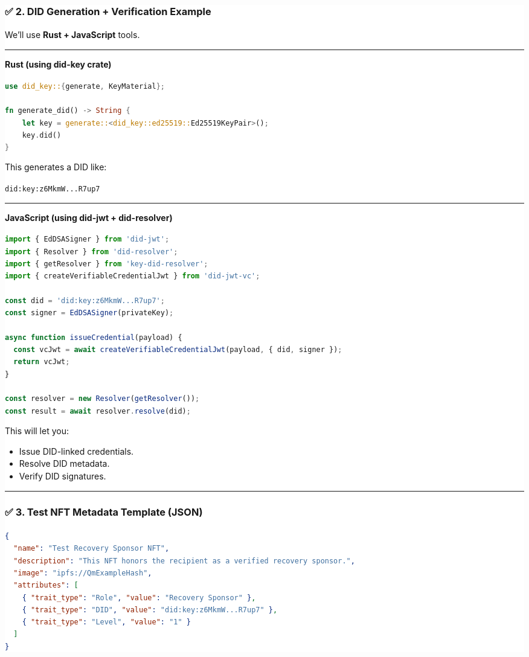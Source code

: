
### ✅ 2. DID Generation + Verification Example

We’ll use **Rust + JavaScript** tools.

---

**Rust (using did-key crate)**

```rust
use did_key::{generate, KeyMaterial};

fn generate_did() -> String {
    let key = generate::<did_key::ed25519::Ed25519KeyPair>();
    key.did()
}
```

This generates a DID like:
```
did:key:z6MkmW...R7up7
```

---

**JavaScript (using did-jwt + did-resolver)**

```javascript
import { EdDSASigner } from 'did-jwt';
import { Resolver } from 'did-resolver';
import { getResolver } from 'key-did-resolver';
import { createVerifiableCredentialJwt } from 'did-jwt-vc';

const did = 'did:key:z6MkmW...R7up7';
const signer = EdDSASigner(privateKey);

async function issueCredential(payload) {
  const vcJwt = await createVerifiableCredentialJwt(payload, { did, signer });
  return vcJwt;
}

const resolver = new Resolver(getResolver());
const result = await resolver.resolve(did);
```

This will let you:
- Issue DID-linked credentials.
- Resolve DID metadata.
- Verify DID signatures.

---

### ✅ 3. Test NFT Metadata Template (JSON)

```json
{
  "name": "Test Recovery Sponsor NFT",
  "description": "This NFT honors the recipient as a verified recovery sponsor.",
  "image": "ipfs://QmExampleHash",
  "attributes": [
    { "trait_type": "Role", "value": "Recovery Sponsor" },
    { "trait_type": "DID", "value": "did:key:z6MkmW...R7up7" },
    { "trait_type": "Level", "value": "1" }
  ]
}
```
